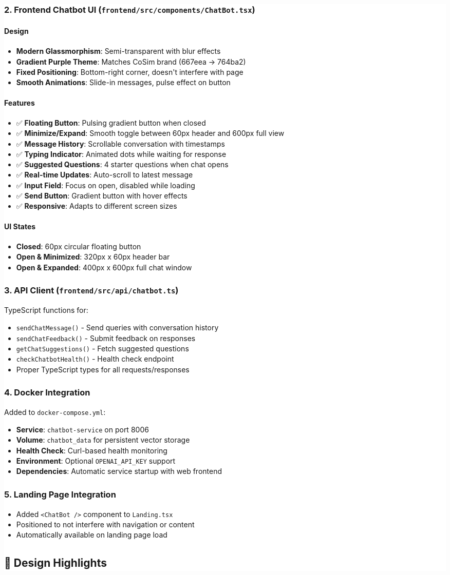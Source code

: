 ### 2. Frontend Chatbot UI (`frontend/src/components/ChatBot.tsx`)

#### Design
- **Modern Glassmorphism**: Semi-transparent with blur effects
- **Gradient Purple Theme**: Matches CoSim brand (667eea → 764ba2)
- **Fixed Positioning**: Bottom-right corner, doesn't interfere with page
- **Smooth Animations**: Slide-in messages, pulse effect on button

#### Features
- ✅ **Floating Button**: Pulsing gradient button when closed
- ✅ **Minimize/Expand**: Smooth toggle between 60px header and 600px full view
- ✅ **Message History**: Scrollable conversation with timestamps
- ✅ **Typing Indicator**: Animated dots while waiting for response
- ✅ **Suggested Questions**: 4 starter questions when chat opens
- ✅ **Real-time Updates**: Auto-scroll to latest message
- ✅ **Input Field**: Focus on open, disabled while loading
- ✅ **Send Button**: Gradient button with hover effects
- ✅ **Responsive**: Adapts to different screen sizes

#### UI States
- **Closed**: 60px circular floating button
- **Open & Minimized**: 320px x 60px header bar
- **Open & Expanded**: 400px x 600px full chat window

### 3. API Client (`frontend/src/api/chatbot.ts`)

TypeScript functions for:
- `sendChatMessage()` - Send queries with conversation history
- `sendChatFeedback()` - Submit feedback on responses
- `getChatSuggestions()` - Fetch suggested questions
- `checkChatbotHealth()` - Health check endpoint
- Proper TypeScript types for all requests/responses

### 4. Docker Integration

Added to `docker-compose.yml`:
- **Service**: `chatbot-service` on port 8006
- **Volume**: `chatbot_data` for persistent vector storage
- **Health Check**: Curl-based health monitoring
- **Environment**: Optional `OPENAI_API_KEY` support
- **Dependencies**: Automatic service startup with web frontend

### 5. Landing Page Integration

- Added `<ChatBot />` component to `Landing.tsx`
- Positioned to not interfere with navigation or content
- Automatically available on landing page load

## 🎨 Design Highlights
